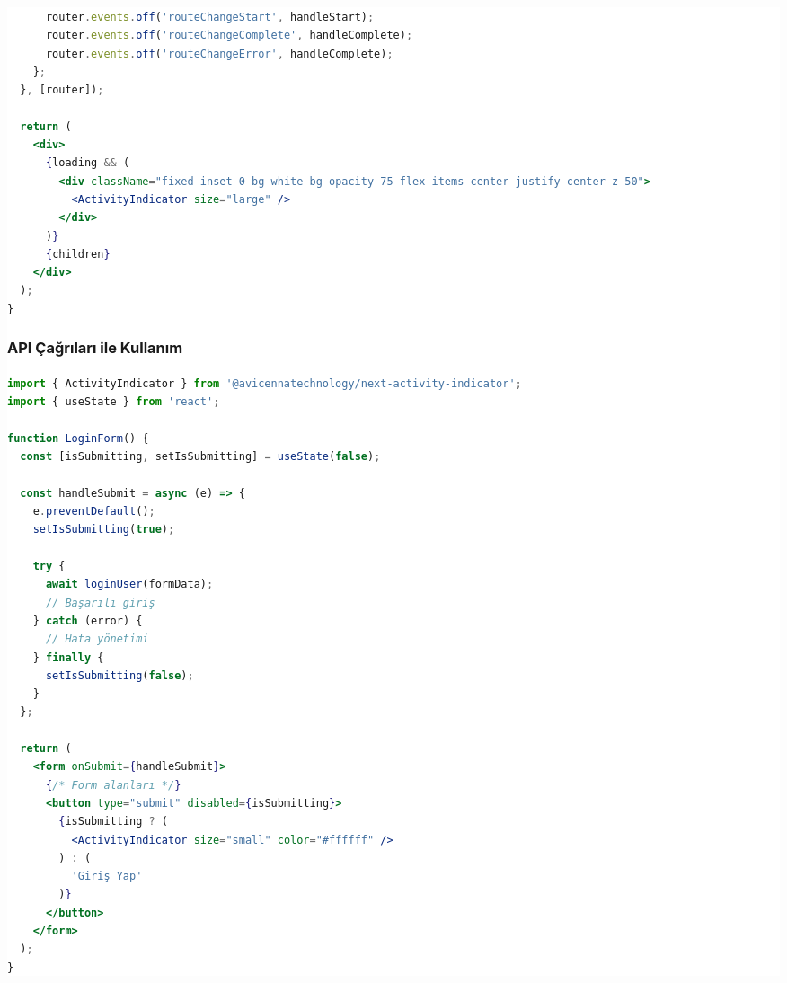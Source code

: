 ```jsx
      router.events.off('routeChangeStart', handleStart);
      router.events.off('routeChangeComplete', handleComplete);
      router.events.off('routeChangeError', handleComplete);
    };
  }, [router]);

  return (
    <div>
      {loading && (
        <div className="fixed inset-0 bg-white bg-opacity-75 flex items-center justify-center z-50">
          <ActivityIndicator size="large" />
        </div>
      )}
      {children}
    </div>
  );
}
```

### API Çağrıları ile Kullanım

```jsx
import { ActivityIndicator } from '@avicennatechnology/next-activity-indicator';
import { useState } from 'react';

function LoginForm() {
  const [isSubmitting, setIsSubmitting] = useState(false);

  const handleSubmit = async (e) => {
    e.preventDefault();
    setIsSubmitting(true);
    
    try {
      await loginUser(formData);
      // Başarılı giriş
    } catch (error) {
      // Hata yönetimi
    } finally {
      setIsSubmitting(false);
    }
  };

  return (
    <form onSubmit={handleSubmit}>
      {/* Form alanları */}
      <button type="submit" disabled={isSubmitting}>
        {isSubmitting ? (
          <ActivityIndicator size="small" color="#ffffff" />
        ) : (
          'Giriş Yap'
        )}
      </button>
    </form>
  );
}
```
